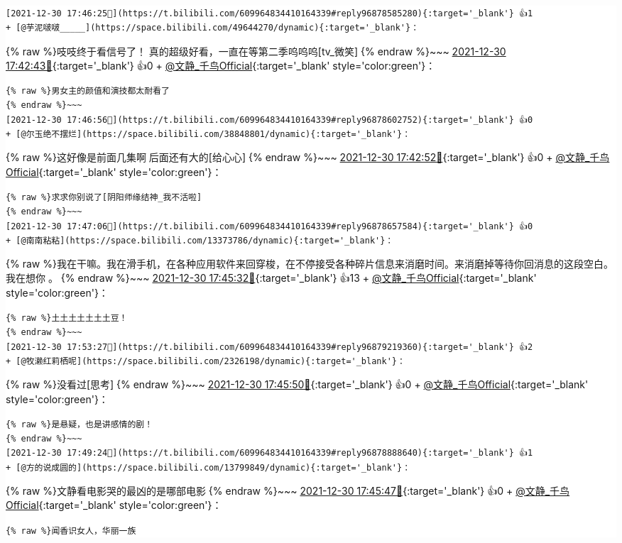 ~~~
[2021-12-30 17:46:25🔗](https://t.bilibili.com/609964834410164339#reply96878585280){:target='_blank'} 👍1
+ [@芋泥啵啵_____](https://space.bilibili.com/49644270/dynamic){:target='_blank'}：
~~~
{% raw %}吱吱终于看信号了！
真的超级好看，一直在等第二季呜呜呜[tv_微笑]
{% endraw %}~~~
[2021-12-30 17:42:43🔗](https://t.bilibili.com/609964834410164339#reply96878203328){:target='_blank'} 👍0
    + [@文静_千鸟Official](https://space.bilibili.com/667526012/dynamic){:target='_blank' style='color:green'}：
~~~
{% raw %}男女主的颜值和演技都太耐看了
{% endraw %}~~~
[2021-12-30 17:46:56🔗](https://t.bilibili.com/609964834410164339#reply96878602752){:target='_blank'} 👍0
+ [@尔玉绝不摆烂](https://space.bilibili.com/38848801/dynamic){:target='_blank'}：
~~~
{% raw %}这好像是前面几集啊 后面还有大的[给心心]
{% endraw %}~~~
[2021-12-30 17:42:52🔗](https://t.bilibili.com/609964834410164339#reply96878207984){:target='_blank'} 👍0
    + [@文静_千鸟Official](https://space.bilibili.com/667526012/dynamic){:target='_blank' style='color:green'}：
~~~
{% raw %}求求你别说了[阴阳师缘结神_我不活啦]
{% endraw %}~~~
[2021-12-30 17:47:06🔗](https://t.bilibili.com/609964834410164339#reply96878657584){:target='_blank'} 👍0
+ [@南南粘粘](https://space.bilibili.com/13373786/dynamic){:target='_blank'}：
~~~
{% raw %}我在干嘛。我在滑手机，在各种应用软件来回穿梭，在不停接受各种碎片信息来消磨时间。来消磨掉等待你回消息的这段空白。我在想你 。 
{% endraw %}~~~
[2021-12-30 17:45:32🔗](https://t.bilibili.com/609964834410164339#reply96878396336){:target='_blank'} 👍13
    + [@文静_千鸟Official](https://space.bilibili.com/667526012/dynamic){:target='_blank' style='color:green'}：
~~~
{% raw %}土土土土土土土豆！
{% endraw %}~~~
[2021-12-30 17:53:27🔗](https://t.bilibili.com/609964834410164339#reply96879219360){:target='_blank'} 👍2
+ [@牧濑红莉栖呢](https://space.bilibili.com/2326198/dynamic){:target='_blank'}：
~~~
{% raw %}没看过[思考]
{% endraw %}~~~
[2021-12-30 17:45:50🔗](https://t.bilibili.com/609964834410164339#reply96878457808){:target='_blank'} 👍0
    + [@文静_千鸟Official](https://space.bilibili.com/667526012/dynamic){:target='_blank' style='color:green'}：
~~~
{% raw %}是悬疑，也是讲感情的剧！
{% endraw %}~~~
[2021-12-30 17:49:24🔗](https://t.bilibili.com/609964834410164339#reply96878888640){:target='_blank'} 👍1
+ [@方的说成圆的](https://space.bilibili.com/13799849/dynamic){:target='_blank'}：
~~~
{% raw %}文静看电影哭的最凶的是哪部电影
{% endraw %}~~~
[2021-12-30 17:45:47🔗](https://t.bilibili.com/609964834410164339#reply96878484688){:target='_blank'} 👍0
    + [@文静_千鸟Official](https://space.bilibili.com/667526012/dynamic){:target='_blank' style='color:green'}：
~~~
{% raw %}闻香识女人，华丽一族
~~~